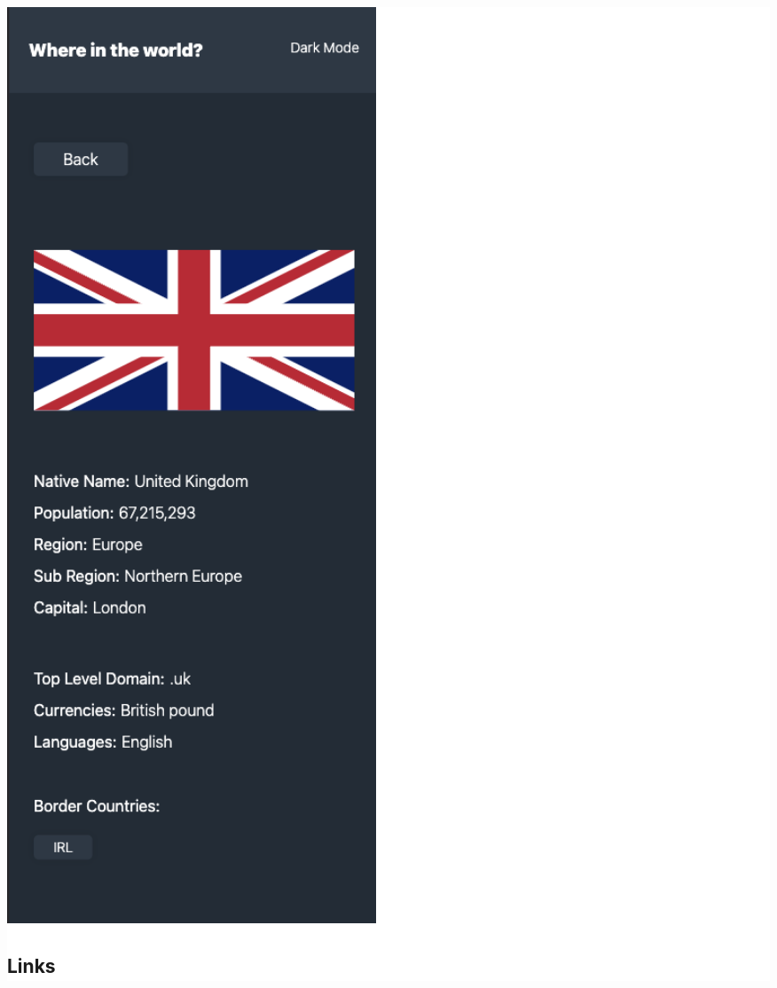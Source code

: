 <img src="./src/images/detail-mobile-dark.png" alt="Screenshot of detail mobile dark mode" width="48.4%" height="45%">

## Links
